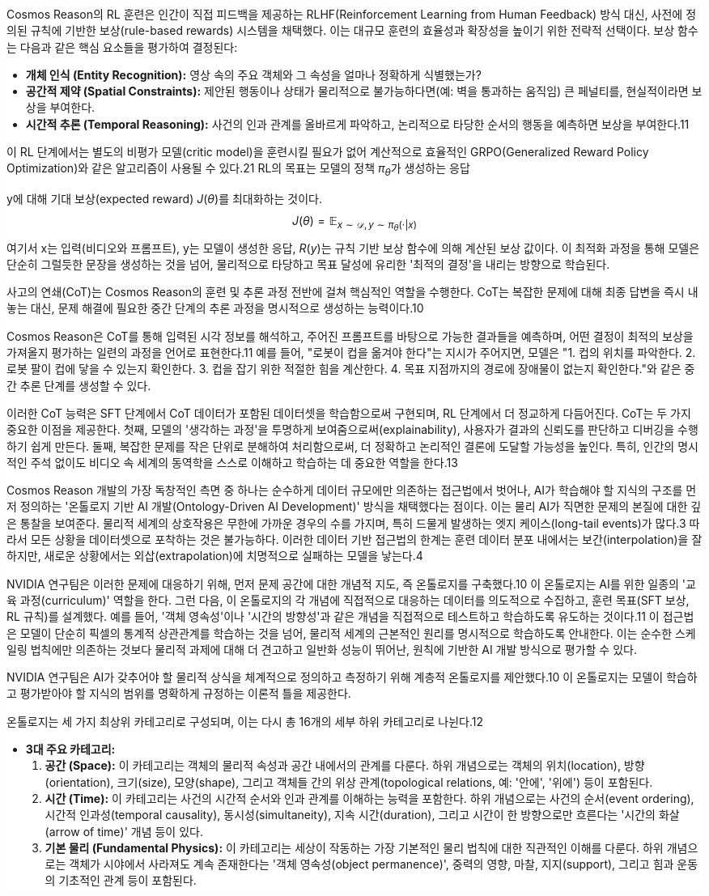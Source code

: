 Cosmos Reason의 RL 훈련은 인간이 직접 피드백을 제공하는 RLHF(Reinforcement Learning from Human Feedback) 방식 대신, 사전에 정의된 규칙에 기반한 보상(rule-based rewards) 시스템을 채택했다. 이는 대규모 훈련의 효율성과 확장성을 높이기 위한 전략적 선택이다. 보상 함수는 다음과 같은 핵심 요소들을 평가하여 결정된다:

- **개체 인식 (Entity Recognition):** 영상 속의 주요 객체와 그 속성을 얼마나 정확하게 식별했는가?
- **공간적 제약 (Spatial Constraints):** 제안된 행동이나 상태가 물리적으로 불가능하다면(예: 벽을 통과하는 움직임) 큰 페널티를, 현실적이라면 보상을 부여한다.
- **시간적 추론 (Temporal Reasoning):** 사건의 인과 관계를 올바르게 파악하고, 논리적으로 타당한 순서의 행동을 예측하면 보상을 부여한다.11

이 RL 단계에서는 별도의 비평가 모델(critic model)을 훈련시킬 필요가 없어 계산적으로 효율적인 GRPO(Generalized Reward Policy Optimization)와 같은 알고리즘이 사용될 수 있다.21 RL의 목표는 모델의 정책 $\pi_{\theta}$가 생성하는 응답 

y에 대해 기대 보상(expected reward) $J(\theta)$를 최대화하는 것이다.
$$
J(\theta) = \mathbb{E}_{x \sim \mathcal{D}, y \sim \pi_{\theta}(\cdot|x)}
$$
여기서 x는 입력(비디오와 프롬프트), y는 모델이 생성한 응답, $R(y)$는 규칙 기반 보상 함수에 의해 계산된 보상 값이다. 이 최적화 과정을 통해 모델은 단순히 그럴듯한 문장을 생성하는 것을 넘어, 물리적으로 타당하고 목표 달성에 유리한 '최적의 결정'을 내리는 방향으로 학습된다.


사고의 연쇄(CoT)는 Cosmos Reason의 훈련 및 추론 과정 전반에 걸쳐 핵심적인 역할을 수행한다. CoT는 복잡한 문제에 대해 최종 답변을 즉시 내놓는 대신, 문제 해결에 필요한 중간 단계의 추론 과정을 명시적으로 생성하는 능력이다.10

Cosmos Reason은 CoT를 통해 입력된 시각 정보를 해석하고, 주어진 프롬프트를 바탕으로 가능한 결과들을 예측하며, 어떤 결정이 최적의 보상을 가져올지 평가하는 일련의 과정을 언어로 표현한다.11 예를 들어, "로봇이 컵을 옮겨야 한다"는 지시가 주어지면, 모델은 "1. 컵의 위치를 파악한다. 2. 로봇 팔이 컵에 닿을 수 있는지 확인한다. 3. 컵을 잡기 위한 적절한 힘을 계산한다. 4. 목표 지점까지의 경로에 장애물이 없는지 확인한다."와 같은 중간 추론 단계를 생성할 수 있다.

이러한 CoT 능력은 SFT 단계에서 CoT 데이터가 포함된 데이터셋을 학습함으로써 구현되며, RL 단계에서 더 정교하게 다듬어진다. CoT는 두 가지 중요한 이점을 제공한다. 첫째, 모델의 '생각하는 과정'을 투명하게 보여줌으로써(explainability), 사용자가 결과의 신뢰도를 판단하고 디버깅을 수행하기 쉽게 만든다. 둘째, 복잡한 문제를 작은 단위로 분해하여 처리함으로써, 더 정확하고 논리적인 결론에 도달할 가능성을 높인다. 특히, 인간의 명시적인 주석 없이도 비디오 속 세계의 동역학을 스스로 이해하고 학습하는 데 중요한 역할을 한다.13


Cosmos Reason 개발의 가장 독창적인 측면 중 하나는 순수하게 데이터 규모에만 의존하는 접근법에서 벗어나, AI가 학습해야 할 지식의 구조를 먼저 정의하는 '온톨로지 기반 AI 개발(Ontology-Driven AI Development)' 방식을 채택했다는 점이다. 이는 물리 AI가 직면한 문제의 본질에 대한 깊은 통찰을 보여준다. 물리적 세계의 상호작용은 무한에 가까운 경우의 수를 가지며, 특히 드물게 발생하는 엣지 케이스(long-tail events)가 많다.3 따라서 모든 상황을 데이터셋으로 포착하는 것은 불가능하다. 이러한 데이터 기반 접근법의 한계는 훈련 데이터 분포 내에서는 보간(interpolation)을 잘하지만, 새로운 상황에서는 외삽(extrapolation)에 치명적으로 실패하는 모델을 낳는다.4

NVIDIA 연구팀은 이러한 문제에 대응하기 위해, 먼저 문제 공간에 대한 개념적 지도, 즉 온톨로지를 구축했다.10 이 온톨로지는 AI를 위한 일종의 '교육 과정(curriculum)' 역할을 한다. 그런 다음, 이 온톨로지의 각 개념에 직접적으로 대응하는 데이터를 의도적으로 수집하고, 훈련 목표(SFT 보상, RL 규칙)를 설계했다. 예를 들어, '객체 영속성'이나 '시간의 방향성'과 같은 개념을 직접적으로 테스트하고 학습하도록 유도하는 것이다.11 이 접근법은 모델이 단순히 픽셀의 통계적 상관관계를 학습하는 것을 넘어, 물리적 세계의 근본적인 원리를 명시적으로 학습하도록 안내한다. 이는 순수한 스케일링 법칙에만 의존하는 것보다 물리적 과제에 대해 더 견고하고 일반화 성능이 뛰어난, 원칙에 기반한 AI 개발 방식으로 평가할 수 있다.


NVIDIA 연구팀은 AI가 갖추어야 할 물리적 상식을 체계적으로 정의하고 측정하기 위해 계층적 온톨로지를 제안했다.10 이 온톨로지는 모델이 학습하고 평가받아야 할 지식의 범위를 명확하게 규정하는 이론적 틀을 제공한다.

온톨로지는 세 가지 최상위 카테고리로 구성되며, 이는 다시 총 16개의 세부 하위 카테고리로 나뉜다.12

- **3대 주요 카테고리:**
  1. **공간 (Space):** 이 카테고리는 객체의 물리적 속성과 공간 내에서의 관계를 다룬다. 하위 개념으로는 객체의 위치(location), 방향(orientation), 크기(size), 모양(shape), 그리고 객체들 간의 위상 관계(topological relations, 예: '안에', '위에') 등이 포함된다.
  2. **시간 (Time):** 이 카테고리는 사건의 시간적 순서와 인과 관계를 이해하는 능력을 포함한다. 하위 개념으로는 사건의 순서(event ordering), 시간적 인과성(temporal causality), 동시성(simultaneity), 지속 시간(duration), 그리고 시간이 한 방향으로만 흐른다는 '시간의 화살(arrow of time)' 개념 등이 있다.
  3. **기본 물리 (Fundamental Physics):** 이 카테고리는 세상이 작동하는 가장 기본적인 물리 법칙에 대한 직관적인 이해를 다룬다. 하위 개념으로는 객체가 시야에서 사라져도 계속 존재한다는 '객체 영속성(object permanence)', 중력의 영향, 마찰, 지지(support), 그리고 힘과 운동의 기초적인 관계 등이 포함된다.
